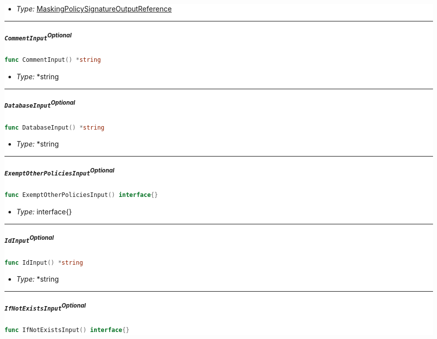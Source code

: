 - *Type:* <a href="#@cdktf/provider-snowflake.maskingPolicy.MaskingPolicySignatureOutputReference">MaskingPolicySignatureOutputReference</a>

---

##### `CommentInput`<sup>Optional</sup> <a name="CommentInput" id="@cdktf/provider-snowflake.maskingPolicy.MaskingPolicy.property.commentInput"></a>

```go
func CommentInput() *string
```

- *Type:* *string

---

##### `DatabaseInput`<sup>Optional</sup> <a name="DatabaseInput" id="@cdktf/provider-snowflake.maskingPolicy.MaskingPolicy.property.databaseInput"></a>

```go
func DatabaseInput() *string
```

- *Type:* *string

---

##### `ExemptOtherPoliciesInput`<sup>Optional</sup> <a name="ExemptOtherPoliciesInput" id="@cdktf/provider-snowflake.maskingPolicy.MaskingPolicy.property.exemptOtherPoliciesInput"></a>

```go
func ExemptOtherPoliciesInput() interface{}
```

- *Type:* interface{}

---

##### `IdInput`<sup>Optional</sup> <a name="IdInput" id="@cdktf/provider-snowflake.maskingPolicy.MaskingPolicy.property.idInput"></a>

```go
func IdInput() *string
```

- *Type:* *string

---

##### `IfNotExistsInput`<sup>Optional</sup> <a name="IfNotExistsInput" id="@cdktf/provider-snowflake.maskingPolicy.MaskingPolicy.property.ifNotExistsInput"></a>

```go
func IfNotExistsInput() interface{}
```
